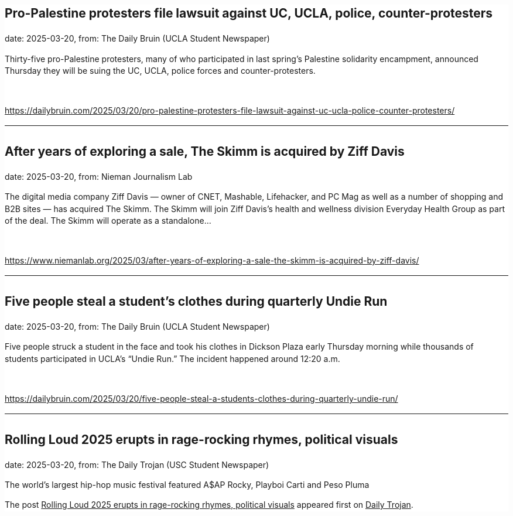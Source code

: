
## Pro-Palestine protesters file lawsuit against UC, UCLA, police, counter-protesters

date: 2025-03-20, from: The Daily Bruin (UCLA Student Newspaper)

Thirty-five pro-Palestine protesters, many of who participated in last spring’s Palestine solidarity encampment, announced Thursday they will be suing the UC, UCLA, police forces and counter-protesters. 

<br> 

<https://dailybruin.com/2025/03/20/pro-palestine-protesters-file-lawsuit-against-uc-ucla-police-counter-protesters/>

---

## After years of exploring a sale, The Skimm is acquired by Ziff Davis

date: 2025-03-20, from: Nieman Journalism Lab

The digital media company Ziff Davis — owner of CNET, Mashable, Lifehacker, and PC Mag as well as a number of shopping and B2B sites — has acquired The Skimm. The Skimm will join Ziff Davis&#8217;s health and wellness division Everyday Health Group as part of the deal. The Skimm will operate as a standalone... 

<br> 

<https://www.niemanlab.org/2025/03/after-years-of-exploring-a-sale-the-skimm-is-acquired-by-ziff-davis/>

---

## Five people steal a student’s clothes during quarterly Undie Run

date: 2025-03-20, from: The Daily Bruin (UCLA Student Newspaper)

Five people struck a student in the face and took his clothes in Dickson Plaza early Thursday morning while thousands of students participated in UCLA’s “Undie Run.”
The incident happened around 12:20 a.m. 

<br> 

<https://dailybruin.com/2025/03/20/five-people-steal-a-students-clothes-during-quarterly-undie-run/>

---

## Rolling Loud 2025 erupts in rage-rocking rhymes, political visuals

date: 2025-03-20, from: The Daily Trojan (USC Student Newspaper)

<p>The world’s largest hip-hop music festival featured A$AP Rocky, Playboi Carti and Peso Pluma</p>
<p>The post <a href="https://dailytrojan.com/2025/03/20/rolling-loud-2025-erupts-in-rage-rocking-rhymes-political-visuals/">Rolling Loud 2025 erupts in rage-rocking rhymes, political visuals</a> appeared first on <a href="https://dailytrojan.com">Daily Trojan</a>.</p>
 